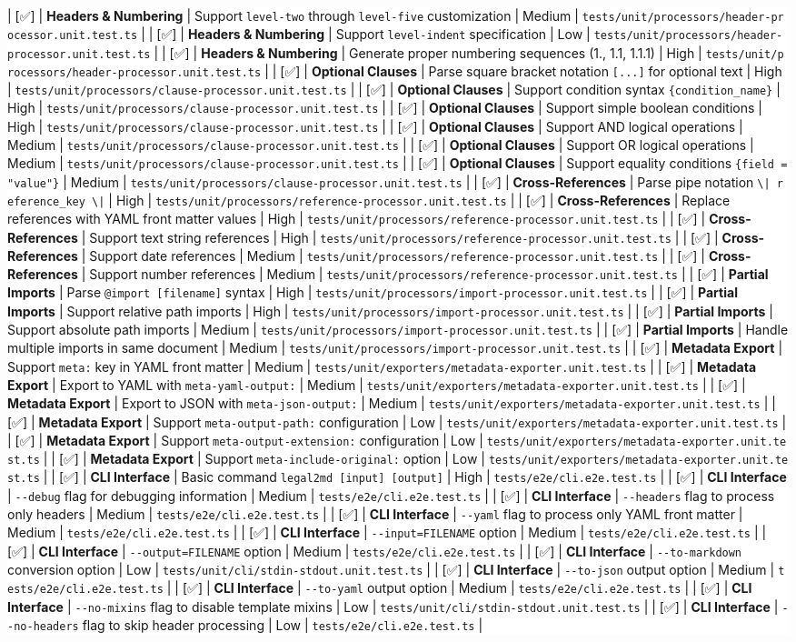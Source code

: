 | [✅]  | **Headers & Numbering** | Support `level-two` through `level-five` customization  | Medium   | `tests/unit/processors/header-processor.unit.test.ts`        |
| [✅]  | **Headers & Numbering** | Support `level-indent` specification                    | Low      | `tests/unit/processors/header-processor.unit.test.ts`        |
| [✅]  | **Headers & Numbering** | Generate proper numbering sequences (1., 1.1, 1.1.1)    | High     | `tests/unit/processors/header-processor.unit.test.ts`        |
| [✅]  | **Optional Clauses**    | Parse square bracket notation `[...]` for optional text | High     | `tests/unit/processors/clause-processor.unit.test.ts`        |
| [✅]  | **Optional Clauses**    | Support condition syntax `{condition_name}`             | High     | `tests/unit/processors/clause-processor.unit.test.ts`        |
| [✅]  | **Optional Clauses**    | Support simple boolean conditions                       | High     | `tests/unit/processors/clause-processor.unit.test.ts`        |
| [✅]  | **Optional Clauses**    | Support AND logical operations                          | Medium   | `tests/unit/processors/clause-processor.unit.test.ts`        |
| [✅]  | **Optional Clauses**    | Support OR logical operations                           | Medium   | `tests/unit/processors/clause-processor.unit.test.ts`        |
| [✅]  | **Optional Clauses**    | Support equality conditions `{field = "value"}`         | Medium   | `tests/unit/processors/clause-processor.unit.test.ts`        |
| [✅]  | **Cross-References**    | Parse pipe notation `\| reference_key \|`               | High     | `tests/unit/processors/reference-processor.unit.test.ts`     |
| [✅]  | **Cross-References**    | Replace references with YAML front matter values        | High     | `tests/unit/processors/reference-processor.unit.test.ts`     |
| [✅]  | **Cross-References**    | Support text string references                          | High     | `tests/unit/processors/reference-processor.unit.test.ts`     |
| [✅]  | **Cross-References**    | Support date references                                 | Medium   | `tests/unit/processors/reference-processor.unit.test.ts`     |
| [✅]  | **Cross-References**    | Support number references                               | Medium   | `tests/unit/processors/reference-processor.unit.test.ts`     |
| [✅]  | **Partial Imports**     | Parse `@import [filename]` syntax                       | High     | `tests/unit/processors/import-processor.unit.test.ts`        |
| [✅]  | **Partial Imports**     | Support relative path imports                           | High     | `tests/unit/processors/import-processor.unit.test.ts`        |
| [✅]  | **Partial Imports**     | Support absolute path imports                           | Medium   | `tests/unit/processors/import-processor.unit.test.ts`        |
| [✅]  | **Partial Imports**     | Handle multiple imports in same document                | Medium   | `tests/unit/processors/import-processor.unit.test.ts`        |
| [✅]  | **Metadata Export**     | Support `meta:` key in YAML front matter                | Medium   | `tests/unit/exporters/metadata-exporter.unit.test.ts`        |
| [✅]  | **Metadata Export**     | Export to YAML with `meta-yaml-output:`                 | Medium   | `tests/unit/exporters/metadata-exporter.unit.test.ts`        |
| [✅]  | **Metadata Export**     | Export to JSON with `meta-json-output:`                 | Medium   | `tests/unit/exporters/metadata-exporter.unit.test.ts`        |
| [✅]  | **Metadata Export**     | Support `meta-output-path:` configuration               | Low      | `tests/unit/exporters/metadata-exporter.unit.test.ts`        |
| [✅]  | **Metadata Export**     | Support `meta-output-extension:` configuration          | Low      | `tests/unit/exporters/metadata-exporter.unit.test.ts`        |
| [✅]  | **Metadata Export**     | Support `meta-include-original:` option                 | Low      | `tests/unit/exporters/metadata-exporter.unit.test.ts`        |
| [✅]  | **CLI Interface**       | Basic command `legal2md [input] [output]`               | High     | `tests/e2e/cli.e2e.test.ts`                                  |
| [✅]  | **CLI Interface**       | `--debug` flag for debugging information                | Medium   | `tests/e2e/cli.e2e.test.ts`                                  |
| [✅]  | **CLI Interface**       | `--headers` flag to process only headers                | Medium   | `tests/e2e/cli.e2e.test.ts`                                  |
| [✅]  | **CLI Interface**       | `--yaml` flag to process only YAML front matter         | Medium   | `tests/e2e/cli.e2e.test.ts`                                  |
| [✅]  | **CLI Interface**       | `--input=FILENAME` option                               | Medium   | `tests/e2e/cli.e2e.test.ts`                                  |
| [✅]  | **CLI Interface**       | `--output=FILENAME` option                              | Medium   | `tests/e2e/cli.e2e.test.ts`                                  |
| [✅]  | **CLI Interface**       | `--to-markdown` conversion option                       | Low      | `tests/unit/cli/stdin-stdout.unit.test.ts`                   |
| [✅]  | **CLI Interface**       | `--to-json` output option                               | Medium   | `tests/e2e/cli.e2e.test.ts`                                  |
| [✅]  | **CLI Interface**       | `--to-yaml` output option                               | Medium   | `tests/e2e/cli.e2e.test.ts`                                  |
| [✅]  | **CLI Interface**       | `--no-mixins` flag to disable template mixins           | Low      | `tests/unit/cli/stdin-stdout.unit.test.ts`                   |
| [✅]  | **CLI Interface**       | `--no-headers` flag to skip header processing           | Low      | `tests/e2e/cli.e2e.test.ts`                                  |